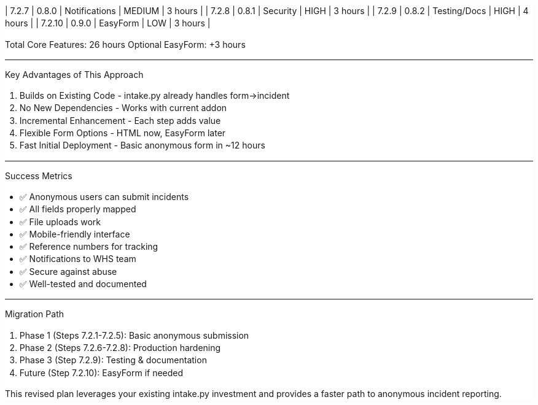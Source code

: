   | 7.2.7  | 0.8.0   | Notifications         | MEDIUM   | 3 hours   |
  | 7.2.8  | 0.8.1   | Security              | HIGH     | 3 hours   |
  | 7.2.9  | 0.8.2   | Testing/Docs          | HIGH     | 4 hours   |
  | 7.2.10 | 0.9.0   | EasyForm              | LOW      | 3 hours   |

  Total Core Features: 26 hours
  Optional EasyForm: +3 hours

  ---
  Key Advantages of This Approach

  1. Builds on Existing Code - intake.py already handles form→incident
  2. No New Dependencies - Works with current addon
  3. Incremental Enhancement - Each step adds value
  4. Flexible Form Options - HTML now, EasyForm later
  5. Fast Initial Deployment - Basic anonymous form in ~12 hours

  ---
  Success Metrics

  - ✅ Anonymous users can submit incidents
  - ✅ All fields properly mapped
  - ✅ File uploads work
  - ✅ Mobile-friendly interface
  - ✅ Reference numbers for tracking
  - ✅ Notifications to WHS team
  - ✅ Secure against abuse
  - ✅ Well-tested and documented

  ---
  Migration Path

  1. Phase 1 (Steps 7.2.1-7.2.5): Basic anonymous submission
  2. Phase 2 (Steps 7.2.6-7.2.8): Production hardening
  3. Phase 3 (Step 7.2.9): Testing & documentation
  4. Future (Step 7.2.10): EasyForm if needed

  This revised plan leverages your existing intake.py investment and provides a faster path to anonymous incident reporting.

